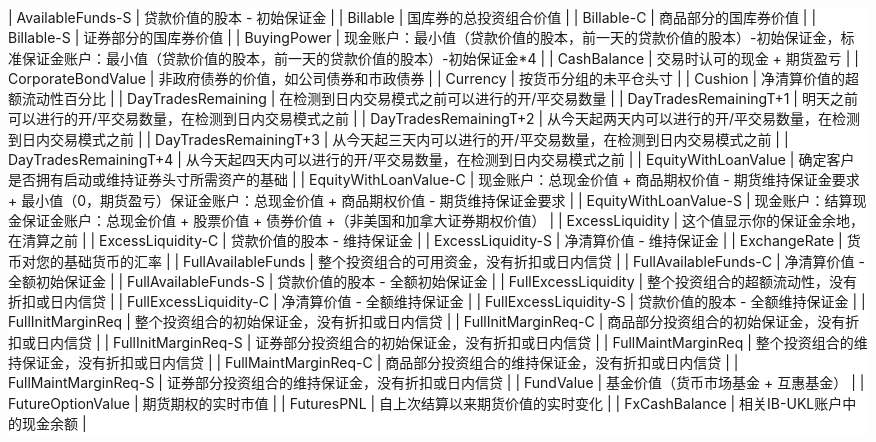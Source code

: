 | AvailableFunds-S | 贷款价值的股本 - 初始保证金 |
| Billable | 国库券的总投资组合价值 |
| Billable-C | 商品部分的国库券价值 |
| Billable-S | 证券部分的国库券价值 |
| BuyingPower | 现金账户：最小值（贷款价值的股本，前一天的贷款价值的股本）-初始保证金，标准保证金账户：最小值（贷款价值的股本，前一天的贷款价值的股本）-初始保证金*4 |
| CashBalance | 交易时认可的现金 + 期货盈亏 |
| CorporateBondValue | 非政府债券的价值，如公司债券和市政债券 |
| Currency | 按货币分组的未平仓头寸 |
| Cushion | 净清算价值的超额流动性百分比 |
| DayTradesRemaining | 在检测到日内交易模式之前可以进行的开/平交易数量 |
| DayTradesRemainingT+1 | 明天之前可以进行的开/平交易数量，在检测到日内交易模式之前 |
| DayTradesRemainingT+2 | 从今天起两天内可以进行的开/平交易数量，在检测到日内交易模式之前 |
| DayTradesRemainingT+3 | 从今天起三天内可以进行的开/平交易数量，在检测到日内交易模式之前 |
| DayTradesRemainingT+4 | 从今天起四天内可以进行的开/平交易数量，在检测到日内交易模式之前 |
| EquityWithLoanValue | 确定客户是否拥有启动或维持证券头寸所需资产的基础 |
| EquityWithLoanValue-C | 现金账户：总现金价值 + 商品期权价值 - 期货维持保证金要求 + 最小值（0，期货盈亏）保证金账户：总现金价值 + 商品期权价值 - 期货维持保证金要求 |
| EquityWithLoanValue-S | 现金账户：结算现金保证金账户：总现金价值 + 股票价值 + 债券价值 +（非美国和加拿大证券期权价值） |
| ExcessLiquidity | 这个值显示你的保证金余地，在清算之前 |
| ExcessLiquidity-C | 贷款价值的股本 - 维持保证金 |
| ExcessLiquidity-S | 净清算价值 - 维持保证金 |
| ExchangeRate | 货币对您的基础货币的汇率 |
| FullAvailableFunds | 整个投资组合的可用资金，没有折扣或日内信贷 |
| FullAvailableFunds-C | 净清算价值 - 全额初始保证金 |
| FullAvailableFunds-S | 贷款价值的股本 - 全额初始保证金 |
| FullExcessLiquidity | 整个投资组合的超额流动性，没有折扣或日内信贷 |
| FullExcessLiquidity-C | 净清算价值 - 全额维持保证金 |
| FullExcessLiquidity-S | 贷款价值的股本 - 全额维持保证金 |
| FullInitMarginReq | 整个投资组合的初始保证金，没有折扣或日内信贷 |
| FullInitMarginReq-C | 商品部分投资组合的初始保证金，没有折扣或日内信贷 |
| FullInitMarginReq-S | 证券部分投资组合的初始保证金，没有折扣或日内信贷 |
| FullMaintMarginReq | 整个投资组合的维持保证金，没有折扣或日内信贷 |
| FullMaintMarginReq-C | 商品部分投资组合的维持保证金，没有折扣或日内信贷 |
| FullMaintMarginReq-S | 证券部分投资组合的维持保证金，没有折扣或日内信贷 |
| FundValue | 基金价值（货币市场基金 + 互惠基金） |
| FutureOptionValue | 期货期权的实时市值 |
| FuturesPNL | 自上次结算以来期货价值的实时变化 |
| FxCashBalance | 相关IB-UKL账户中的现金余额 |